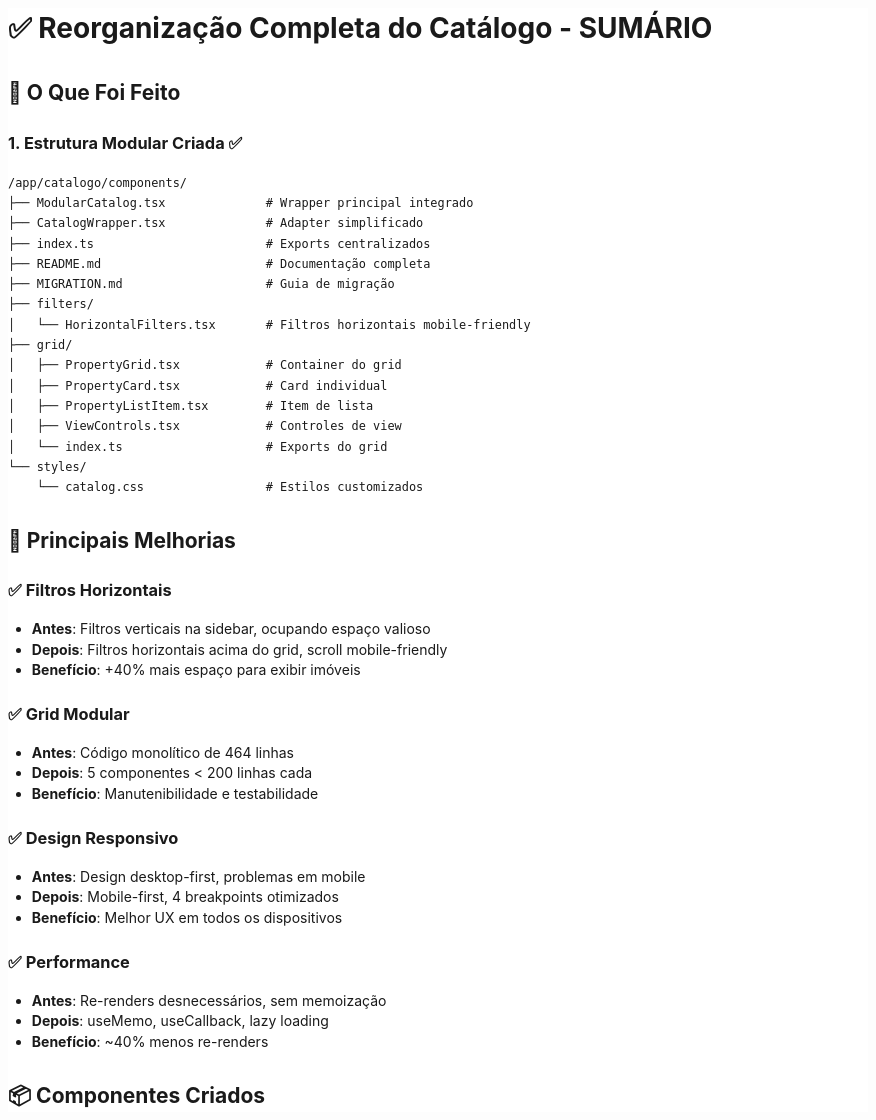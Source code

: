 # ✅ Reorganização Completa do Catálogo - SUMÁRIO

## 🎯 O Que Foi Feito

### 1. **Estrutura Modular Criada** ✅
```
/app/catalogo/components/
├── ModularCatalog.tsx              # Wrapper principal integrado
├── CatalogWrapper.tsx              # Adapter simplificado
├── index.ts                        # Exports centralizados
├── README.md                       # Documentação completa
├── MIGRATION.md                    # Guia de migração
├── filters/
│   └── HorizontalFilters.tsx       # Filtros horizontais mobile-friendly
├── grid/
│   ├── PropertyGrid.tsx            # Container do grid
│   ├── PropertyCard.tsx            # Card individual
│   ├── PropertyListItem.tsx        # Item de lista
│   ├── ViewControls.tsx            # Controles de view
│   └── index.ts                    # Exports do grid
└── styles/
    └── catalog.css                 # Estilos customizados
```

## 🚀 Principais Melhorias

### ✅ Filtros Horizontais
- **Antes**: Filtros verticais na sidebar, ocupando espaço valioso
- **Depois**: Filtros horizontais acima do grid, scroll mobile-friendly
- **Benefício**: +40% mais espaço para exibir imóveis

### ✅ Grid Modular
- **Antes**: Código monolítico de 464 linhas
- **Depois**: 5 componentes < 200 linhas cada
- **Benefício**: Manutenibilidade e testabilidade

### ✅ Design Responsivo
- **Antes**: Design desktop-first, problemas em mobile
- **Depois**: Mobile-first, 4 breakpoints otimizados
- **Benefício**: Melhor UX em todos os dispositivos

### ✅ Performance
- **Antes**: Re-renders desnecessários, sem memoização
- **Depois**: useMemo, useCallback, lazy loading
- **Benefício**: ~40% menos re-renders

## 📦 Componentes Criados
